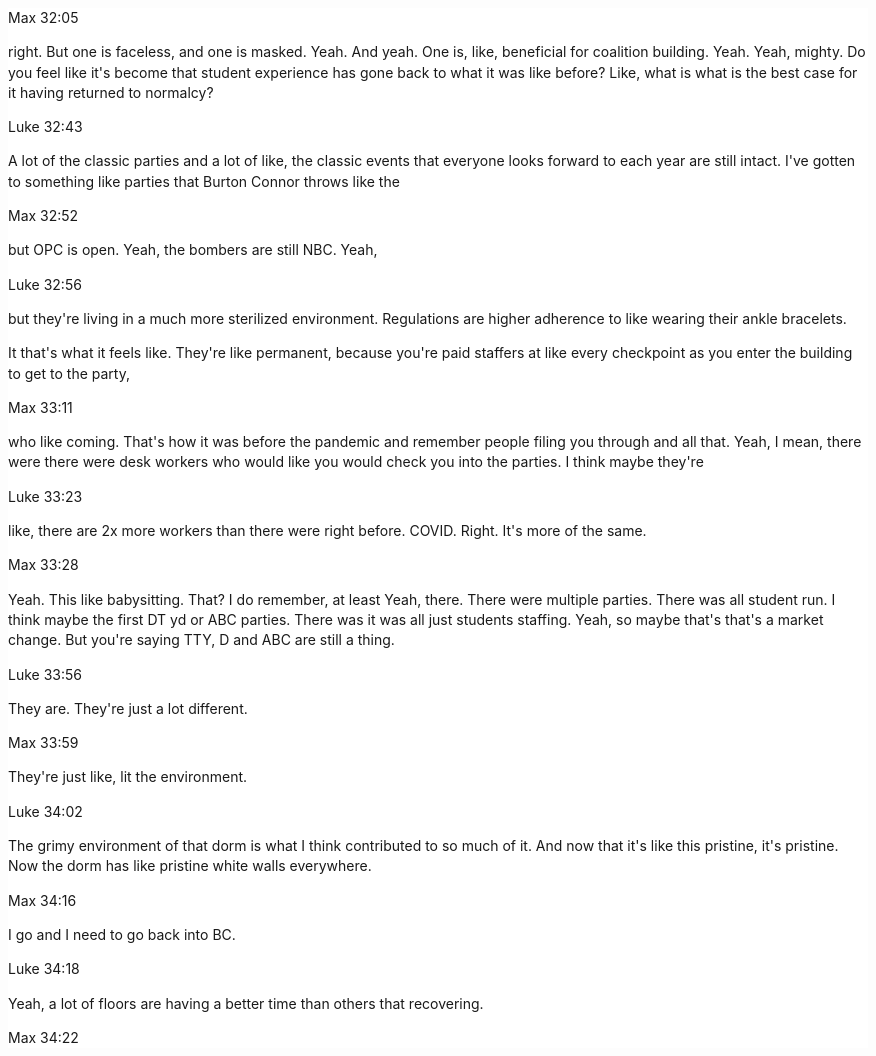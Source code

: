Max  32:05  

right. But one is faceless, and one is masked. Yeah. And yeah. One is, like, beneficial for coalition building. Yeah. Yeah, mighty. Do you feel like it's become that student experience has gone back to what it was like before? Like, what is what is the best case for it having returned to normalcy?

Luke  32:43  

A lot of the classic parties and a lot of like, the classic events that everyone looks forward to each year are still intact. I've gotten to something like parties that Burton Connor throws like the

Max  32:52  

but OPC is open. Yeah, the bombers are still NBC. Yeah,

Luke  32:56  

but they're living in a much more sterilized environment. Regulations are higher adherence to like wearing their ankle bracelets.

It that's what it feels like. They're like permanent, because you're paid staffers at like every checkpoint as you enter the building to get to the party,

Max  33:11  

who like coming. That's how it was before the pandemic and remember people filing you through and all that. Yeah, I mean, there were there were desk workers who would like you would check you into the parties. I think maybe they're

Luke  33:23  

like, there are 2x more workers than there were right before. COVID. Right. It's more of the same.

Max  33:28  

Yeah. This like babysitting. That? I do remember, at least Yeah, there. There were multiple parties. There was all student run. I think maybe the first DT yd or ABC parties. There was it was all just students staffing. Yeah, so maybe that's that's a market change. But you're saying TTY, D and ABC are still a thing.

Luke  33:56  

They are. They're just a lot different.

Max  33:59  

They're just like, lit the environment.

Luke  34:02  

The grimy environment of that dorm is what I think contributed to so much of it. And now that it's like this pristine, it's pristine. Now the dorm has like pristine white walls everywhere.

Max  34:16  

I go and I need to go back into BC.

Luke  34:18  

Yeah, a lot of floors are having a better time than others that recovering.

Max  34:22  
